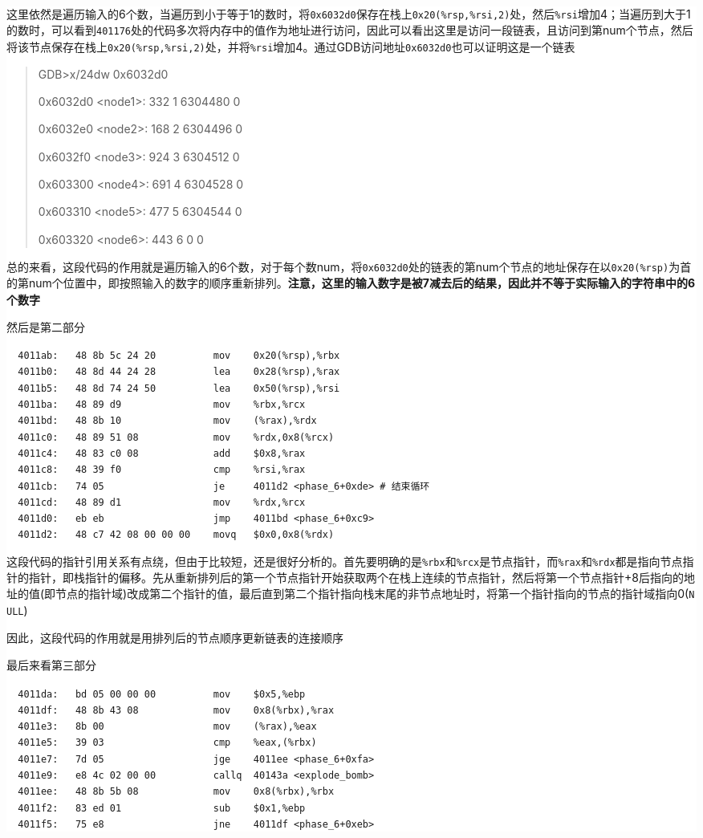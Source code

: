 这里依然是遍历输入的6个数，当遍历到小于等于1的数时，将`0x6032d0`保存在栈上`0x20(%rsp,%rsi,2)`处，然后`%rsi`增加4；当遍历到大于1的数时，可以看到`401176`处的代码多次将内存中的值作为地址进行访问，因此可以看出这里是访问一段链表，且访问到第num个节点，然后将该节点保存在栈上`0x20(%rsp,%rsi,2)`处，并将`%rsi`增加4。通过GDB访问地址`0x6032d0`也可以证明这是一个链表

> GDB>x/24dw 0x6032d0
>
> 0x6032d0 \<node1\>:       332     1       6304480 0
>
> 0x6032e0 \<node2\>:       168     2       6304496 0
>
> 0x6032f0 \<node3\>:       924     3       6304512 0
>
> 0x603300 \<node4\>:       691     4       6304528 0
>
> 0x603310 \<node5\>:       477     5       6304544 0
>
> 0x603320 \<node6\>:       443     6       0       0

总的来看，这段代码的作用就是遍历输入的6个数，对于每个数num，将`0x6032d0`处的链表的第num个节点的地址保存在以`0x20(%rsp)`为首的第num个位置中，即按照输入的数字的顺序重新排列。**注意，这里的输入数字是被7减去后的结果，因此并不等于实际输入的字符串中的6个数字**

然后是第二部分

```assembly
  4011ab:	48 8b 5c 24 20       	mov    0x20(%rsp),%rbx
  4011b0:	48 8d 44 24 28       	lea    0x28(%rsp),%rax
  4011b5:	48 8d 74 24 50       	lea    0x50(%rsp),%rsi
  4011ba:	48 89 d9             	mov    %rbx,%rcx
  4011bd:	48 8b 10             	mov    (%rax),%rdx
  4011c0:	48 89 51 08          	mov    %rdx,0x8(%rcx)
  4011c4:	48 83 c0 08          	add    $0x8,%rax
  4011c8:	48 39 f0             	cmp    %rsi,%rax
  4011cb:	74 05                	je     4011d2 <phase_6+0xde> # 结束循环
  4011cd:	48 89 d1             	mov    %rdx,%rcx
  4011d0:	eb eb                	jmp    4011bd <phase_6+0xc9>
  4011d2:	48 c7 42 08 00 00 00 	movq   $0x0,0x8(%rdx)
```

这段代码的指针引用关系有点绕，但由于比较短，还是很好分析的。首先要明确的是`%rbx`和`%rcx`是节点指针，而`%rax`和`%rdx`都是指向节点指针的指针，即栈指针的偏移。先从重新排列后的第一个节点指针开始获取两个在栈上连续的节点指针，然后将第一个节点指针+8后指向的地址的值(即节点的指针域)改成第二个指针的值，最后直到第二个指针指向栈末尾的非节点地址时，将第一个指针指向的节点的指针域指向0(`NULL`)

因此，这段代码的作用就是用排列后的节点顺序更新链表的连接顺序

最后来看第三部分

```assembly
  4011da:	bd 05 00 00 00       	mov    $0x5,%ebp
  4011df:	48 8b 43 08          	mov    0x8(%rbx),%rax
  4011e3:	8b 00                	mov    (%rax),%eax
  4011e5:	39 03                	cmp    %eax,(%rbx)
  4011e7:	7d 05                	jge    4011ee <phase_6+0xfa>
  4011e9:	e8 4c 02 00 00       	callq  40143a <explode_bomb>
  4011ee:	48 8b 5b 08          	mov    0x8(%rbx),%rbx
  4011f2:	83 ed 01             	sub    $0x1,%ebp
  4011f5:	75 e8                	jne    4011df <phase_6+0xeb>
```
